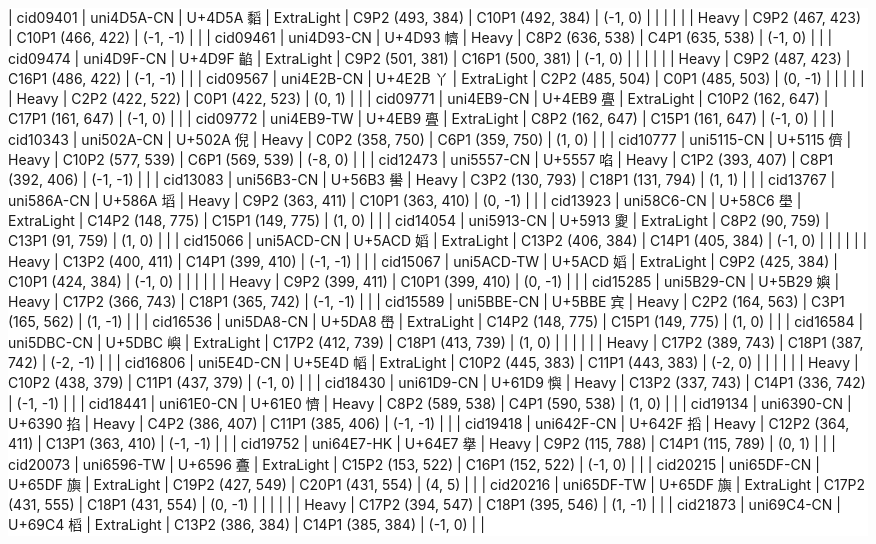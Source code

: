 | cid09401 | uni4D5A-CN | U+4D5A 䵚 | ExtraLight | C9P2 (493, 384) | C10P1 (492, 384) | (-1, 0) |  |
|      |            |             | Heavy | C9P2 (467, 423) | C10P1 (466, 422) | (-1, -1) |  |
| cid09461 | uni4D93-CN | U+4D93 䶓 | Heavy | C8P2 (636, 538) | C4P1 (635, 538) | (-1, 0) |  |
| cid09474 | uni4D9F-CN | U+4D9F 䶟 | ExtraLight | C9P2 (501, 381) | C16P1 (500, 381) | (-1, 0) |  |
|      |            |             | Heavy | C9P2 (487, 423) | C16P1 (486, 422) | (-1, -1) |  |
| cid09567 | uni4E2B-CN | U+4E2B 丫 | ExtraLight | C2P2 (485, 504) | C0P1 (485, 503) | (0, -1) |  |
|      |            |             | Heavy | C2P2 (422, 522) | C0P1 (422, 523) | (0, 1) |  |
| cid09771 | uni4EB9-CN | U+4EB9 亹 | ExtraLight | C10P2 (162, 647) | C17P1 (161, 647) | (-1, 0) |  |
| cid09772 | uni4EB9-TW | U+4EB9 亹 | ExtraLight | C8P2 (162, 647) | C15P1 (161, 647) | (-1, 0) |  |
| cid10343 | uni502A-CN | U+502A 倪 | Heavy | C0P2 (358, 750) | C6P1 (359, 750) | (1, 0) |  |
| cid10777 | uni5115-CN | U+5115 儕 | Heavy | C10P2 (577, 539) | C6P1 (569, 539) | (-8, 0) |  |
| cid12473 | uni5557-CN | U+5557 啗 | Heavy | C1P2 (393, 407) | C8P1 (392, 406) | (-1, -1) |  |
| cid13083 | uni56B3-CN | U+56B3 嚳 | Heavy | C3P2 (130, 793) | C18P1 (131, 794) | (1, 1) |  |
| cid13767 | uni586A-CN | U+586A 塪 | Heavy | C9P2 (363, 411) | C10P1 (363, 410) | (0, -1) |  |
| cid13923 | uni58C6-CN | U+58C6 壆 | ExtraLight | C14P2 (148, 775) | C15P1 (149, 775) | (1, 0) |  |
| cid14054 | uni5913-CN | U+5913 夓 | ExtraLight | C8P2 (90, 759) | C13P1 (91, 759) | (1, 0) |  |
| cid15066 | uni5ACD-CN | U+5ACD 嫍 | ExtraLight | C13P2 (406, 384) | C14P1 (405, 384) | (-1, 0) |  |
|      |            |             | Heavy | C13P2 (400, 411) | C14P1 (399, 410) | (-1, -1) |  |
| cid15067 | uni5ACD-TW | U+5ACD 嫍 | ExtraLight | C9P2 (425, 384) | C10P1 (424, 384) | (-1, 0) |  |
|      |            |             | Heavy | C9P2 (399, 411) | C10P1 (399, 410) | (0, -1) |  |
| cid15285 | uni5B29-CN | U+5B29 嬩 | Heavy | C17P2 (366, 743) | C18P1 (365, 742) | (-1, -1) |  |
| cid15589 | uni5BBE-CN | U+5BBE 宾 | Heavy | C2P2 (164, 563) | C3P1 (165, 562) | (1, -1) |  |
| cid16536 | uni5DA8-CN | U+5DA8 嶨 | ExtraLight | C14P2 (148, 775) | C15P1 (149, 775) | (1, 0) |  |
| cid16584 | uni5DBC-CN | U+5DBC 嶼 | ExtraLight | C17P2 (412, 739) | C18P1 (413, 739) | (1, 0) |  |
|      |            |             | Heavy | C17P2 (389, 743) | C18P1 (387, 742) | (-2, -1) |  |
| cid16806 | uni5E4D-CN | U+5E4D 幍 | ExtraLight | C10P2 (445, 383) | C11P1 (443, 383) | (-2, 0) |  |
|      |            |             | Heavy | C10P2 (438, 379) | C11P1 (437, 379) | (-1, 0) |  |
| cid18430 | uni61D9-CN | U+61D9 懙 | Heavy | C13P2 (337, 743) | C14P1 (336, 742) | (-1, -1) |  |
| cid18441 | uni61E0-CN | U+61E0 懠 | Heavy | C8P2 (589, 538) | C4P1 (590, 538) | (1, 0) |  |
| cid19134 | uni6390-CN | U+6390 掐 | Heavy | C4P2 (386, 407) | C11P1 (385, 406) | (-1, -1) |  |
| cid19418 | uni642F-CN | U+642F 搯 | Heavy | C12P2 (364, 411) | C13P1 (363, 410) | (-1, -1) |  |
| cid19752 | uni64E7-HK | U+64E7 擧 | Heavy | C9P2 (115, 788) | C14P1 (115, 789) | (0, 1) |  |
| cid20073 | uni6596-TW | U+6596 斖 | ExtraLight | C15P2 (153, 522) | C16P1 (152, 522) | (-1, 0) |  |
| cid20215 | uni65DF-CN | U+65DF 旟 | ExtraLight | C19P2 (427, 549) | C20P1 (431, 554) | (4, 5) |  |
| cid20216 | uni65DF-TW | U+65DF 旟 | ExtraLight | C17P2 (431, 555) | C18P1 (431, 554) | (0, -1) |  |
|      |            |             | Heavy | C17P2 (394, 547) | C18P1 (395, 546) | (1, -1) |  |
| cid21873 | uni69C4-CN | U+69C4 槄 | ExtraLight | C13P2 (386, 384) | C14P1 (385, 384) | (-1, 0) |  |